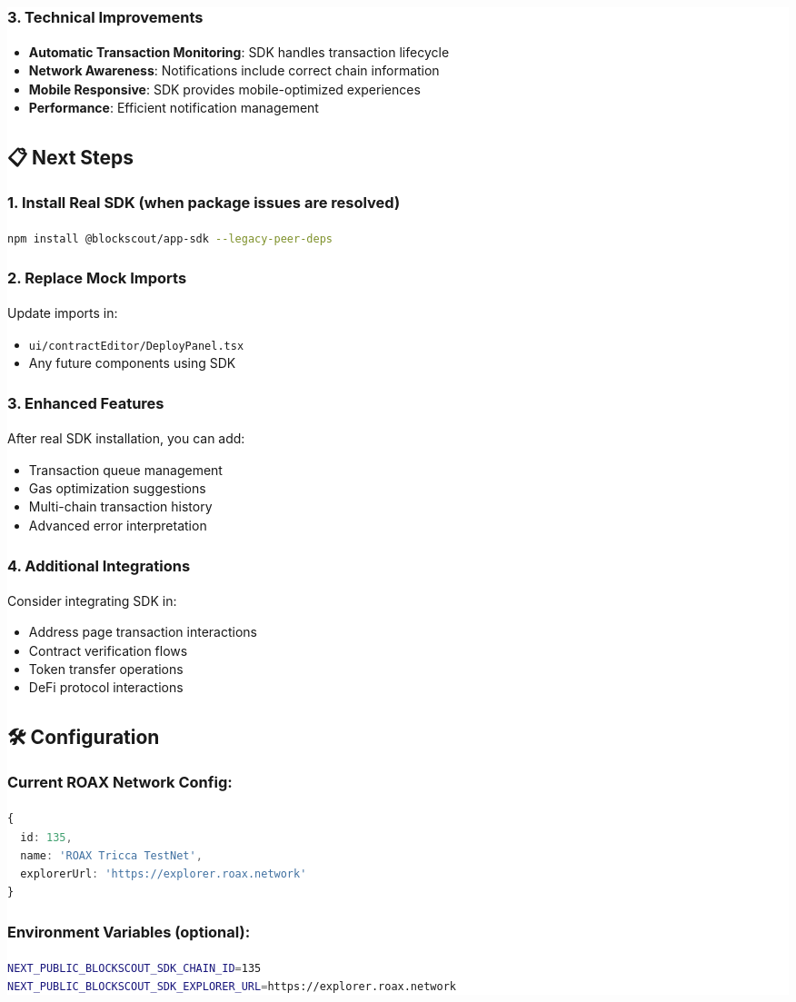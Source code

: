 ### 3. **Technical Improvements**
- **Automatic Transaction Monitoring**: SDK handles transaction lifecycle
- **Network Awareness**: Notifications include correct chain information
- **Mobile Responsive**: SDK provides mobile-optimized experiences
- **Performance**: Efficient notification management

## 📋 Next Steps

### 1. **Install Real SDK (when package issues are resolved)**
```bash
npm install @blockscout/app-sdk --legacy-peer-deps
```

### 2. **Replace Mock Imports**
Update imports in:
- `ui/contractEditor/DeployPanel.tsx`
- Any future components using SDK

### 3. **Enhanced Features**
After real SDK installation, you can add:
- Transaction queue management
- Gas optimization suggestions
- Multi-chain transaction history
- Advanced error interpretation

### 4. **Additional Integrations**
Consider integrating SDK in:
- Address page transaction interactions
- Contract verification flows
- Token transfer operations
- DeFi protocol interactions

## 🛠️ Configuration

### Current ROAX Network Config:
```typescript
{
  id: 135,
  name: 'ROAX Tricca TestNet', 
  explorerUrl: 'https://explorer.roax.network'
}
```

### Environment Variables (optional):
```bash
NEXT_PUBLIC_BLOCKSCOUT_SDK_CHAIN_ID=135
NEXT_PUBLIC_BLOCKSCOUT_SDK_EXPLORER_URL=https://explorer.roax.network
```
